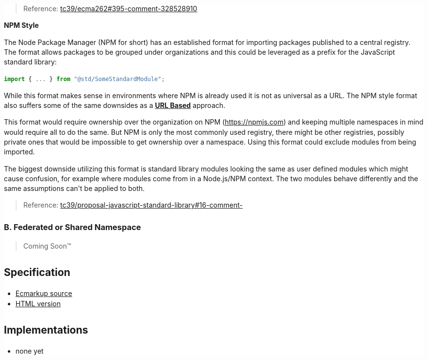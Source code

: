 > Reference: [tc39/ecma262#395-comment-328528910](https://github.com/tc39/ecma262/issues/395#issuecomment-328528910)

**NPM Style**

The Node Package Manager (NPM for short) has an established format for importing packages published to a
central registry. The format allows packages to be grouped under organizations and this could be leveraged as
a prefix for the JavaScript standard library:

```js
import { ... } from "@std/SomeStandardModule";
```

While this format makes sense in environments where NPM is already used it is not as universal as a URL. The
NPM style format also suffers some of the same downsides as a [**URL Based**](#url-based) approach.

This format would require ownership over the organization on NPM (https://npmjs.com) and keeping multiple
namespaces in mind would require all to do the same. But NPM is only the most commonly used registry, there
might be other registries, possibly private ones that would be impossible to get ownership over a
namespace. Using this format could exclude modules from being imported.

The biggest downside utilizing this format is standard library modules looking the same as user defined
modules which might cause confusion, for example where modules come from in a Node.js/NPM context. The two
modules behave differently and the same assumptions can't be applied to both.

> Reference: [tc39/proposal-javascript-standard-library#16-comment-]()

### B. Federated or Shared Namespace

> Coming Soon™

## Specification

- [Ecmarkup source](https://github.com/tc39/proposal-javascript-standard-library/blob/master/spec.html)
- [HTML version](https://tc39.github.io/proposal-javascript-standard-library/)

## Implementations

- none yet

